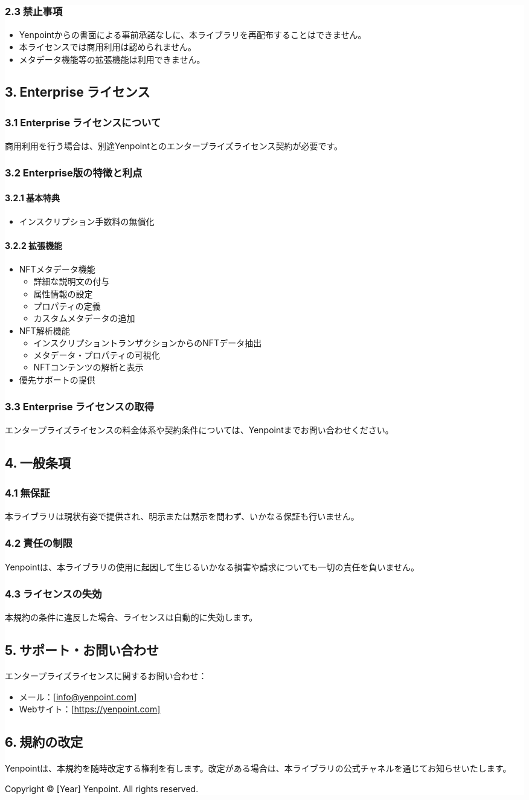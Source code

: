 ### 2.3 禁止事項
- Yenpointからの書面による事前承諾なしに、本ライブラリを再配布することはできません。
- 本ライセンスでは商用利用は認められません。
- メタデータ機能等の拡張機能は利用できません。

## 3. Enterprise ライセンス

### 3.1 Enterprise ライセンスについて
商用利用を行う場合は、別途Yenpointとのエンタープライズライセンス契約が必要です。

### 3.2 Enterprise版の特徴と利点

#### 3.2.1 基本特典
- インスクリプション手数料の無償化

#### 3.2.2 拡張機能
- NFTメタデータ機能
  - 詳細な説明文の付与
  - 属性情報の設定
  - プロパティの定義
  - カスタムメタデータの追加
- NFT解析機能
  - インスクリプショントランザクションからのNFTデータ抽出
  - メタデータ・プロパティの可視化
  - NFTコンテンツの解析と表示
- 優先サポートの提供

### 3.3 Enterprise ライセンスの取得
エンタープライズライセンスの料金体系や契約条件については、Yenpointまでお問い合わせください。

## 4. 一般条項

### 4.1 無保証
本ライブラリは現状有姿で提供され、明示または黙示を問わず、いかなる保証も行いません。

### 4.2 責任の制限
Yenpointは、本ライブラリの使用に起因して生じるいかなる損害や請求についても一切の責任を負いません。

### 4.3 ライセンスの失効
本規約の条件に違反した場合、ライセンスは自動的に失効します。

## 5. サポート・お問い合わせ

エンタープライズライセンスに関するお問い合わせ：
- メール：[info@yenpoint.com]
- Webサイト：[https://yenpoint.com]

## 6. 規約の改定

Yenpointは、本規約を随時改定する権利を有します。改定がある場合は、本ライブラリの公式チャネルを通じてお知らせいたします。

Copyright © [Year] Yenpoint. All rights reserved.
